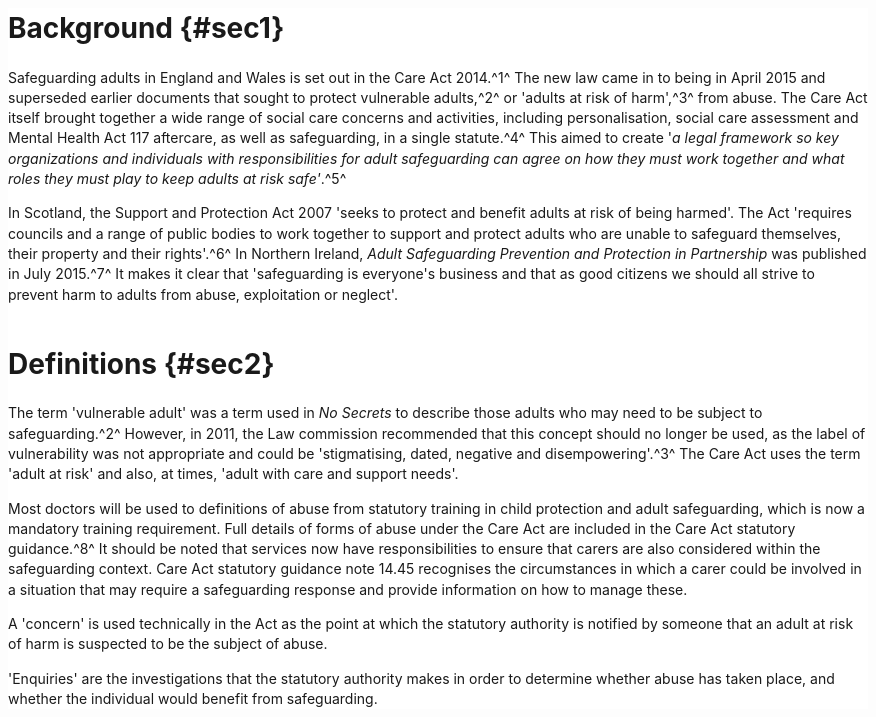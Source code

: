 
# Background {#sec1}

Safeguarding adults in England and Wales is set out in the Care Act
2014.^1^ The new law came in to being in April 2015 and superseded
earlier documents that sought to protect vulnerable adults,^2^ or
'adults at risk of harm',^3^ from abuse. The Care Act itself brought
together a wide range of social care concerns and activities, including
personalisation, social care assessment and Mental Health Act 117
aftercare, as well as safeguarding, in a single statute.^4^ This aimed
to create '*a legal framework so key organizations and individuals with
responsibilities for adult safeguarding can agree on how they must work
together and what roles they must play to keep adults at risk safe'*.^5^

In Scotland, the Support and Protection Act 2007 'seeks to protect and
benefit adults at risk of being harmed'. The Act 'requires councils and
a range of public bodies to work together to support and protect adults
who are unable to safeguard themselves, their property and their
rights\'.^6^ In Northern Ireland, *Adult Safeguarding Prevention and
Protection in Partnership* was published in July 2015.^7^ It makes it
clear that 'safeguarding is everyone\'s business and that as good
citizens we should all strive to prevent harm to adults from abuse,
exploitation or neglect'.

# Definitions {#sec2}

The term 'vulnerable adult' was a term used in *No Secrets* to describe
those adults who may need to be subject to safeguarding.^2^ However, in
2011, the Law commission recommended that this concept should no longer
be used, as the label of vulnerability was not appropriate and could be
'stigmatising, dated, negative and disempowering'.^3^ The Care Act uses
the term 'adult at risk' and also, at times, 'adult with care and
support needs'.

Most doctors will be used to definitions of abuse from statutory
training in child protection and adult safeguarding, which is now a
mandatory training requirement. Full details of forms of abuse under the
Care Act are included in the Care Act statutory guidance.^8^ It should
be noted that services now have responsibilities to ensure that carers
are also considered within the safeguarding context. Care Act statutory
guidance note 14.45 recognises the circumstances in which a carer could
be involved in a situation that may require a safeguarding response and
provide information on how to manage these.

A 'concern' is used technically in the Act as the point at which the
statutory authority is notified by someone that an adult at risk of harm
is suspected to be the subject of abuse.

'Enquiries' are the investigations that the statutory authority makes in
order to determine whether abuse has taken place, and whether the
individual would benefit from safeguarding.
